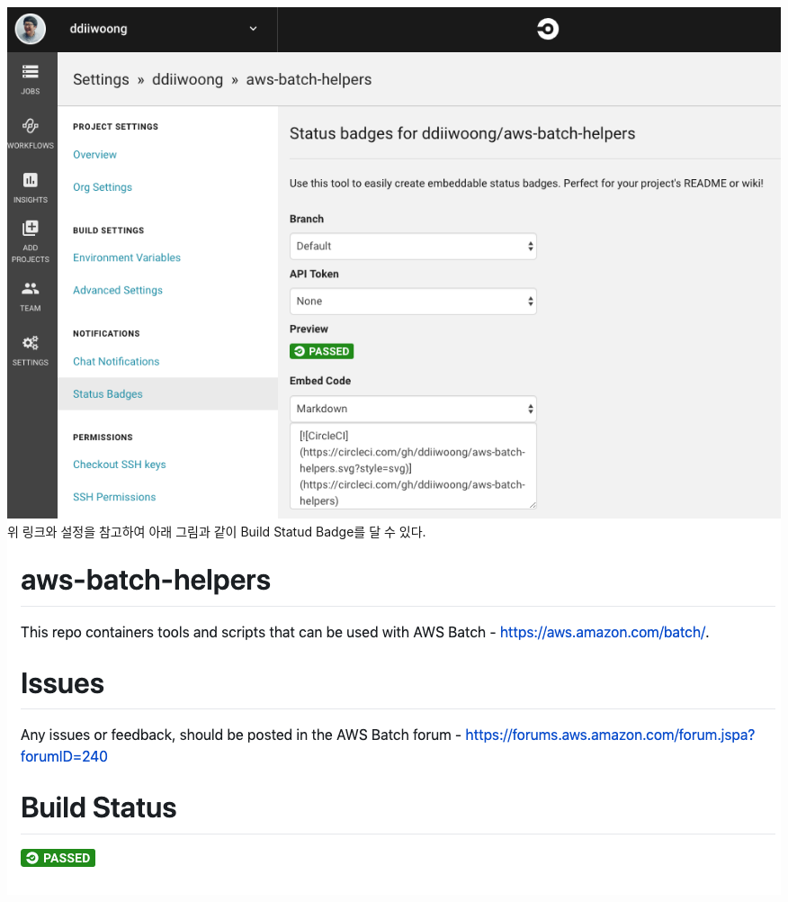 ![badge](/img/circle-badge.png)
위 링크와 설정을 참고하여 아래 그림과 같이 Build Statud Badge를 달 수 있다.  

![badge](/img/circle-badge-ss.png)
